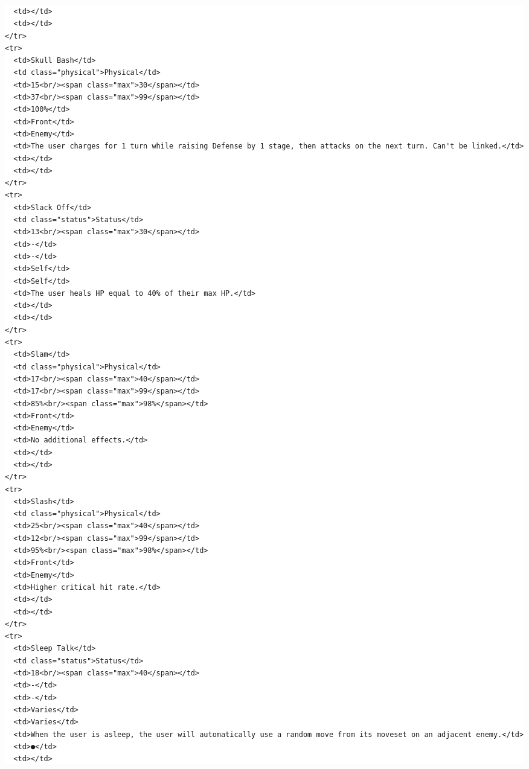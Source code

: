       <td></td>
      <td></td>
    </tr>
    <tr>
      <td>Skull Bash</td>
      <td class="physical">Physical</td>
      <td>15<br/><span class="max">30</span></td>
      <td>37<br/><span class="max">99</span></td>
      <td>100%</td>
      <td>Front</td>
      <td>Enemy</td>
      <td>The user charges for 1 turn while raising Defense by 1 stage, then attacks on the next turn. Can't be linked.</td>
      <td></td>
      <td></td>
    </tr>
    <tr>
      <td>Slack Off</td>
      <td class="status">Status</td>
      <td>13<br/><span class="max">30</span></td>
      <td>-</td>
      <td>-</td>
      <td>Self</td>
      <td>Self</td>
      <td>The user heals HP equal to 40% of their max HP.</td>
      <td></td>
      <td></td>
    </tr>
    <tr>
      <td>Slam</td>
      <td class="physical">Physical</td>
      <td>17<br/><span class="max">40</span></td>
      <td>17<br/><span class="max">99</span></td>
      <td>85%<br/><span class="max">98%</span></td>
      <td>Front</td>
      <td>Enemy</td>
      <td>No additional effects.</td>
      <td></td>
      <td></td>
    </tr>
    <tr>
      <td>Slash</td>
      <td class="physical">Physical</td>
      <td>25<br/><span class="max">40</span></td>
      <td>12<br/><span class="max">99</span></td>
      <td>95%<br/><span class="max">98%</span></td>
      <td>Front</td>
      <td>Enemy</td>
      <td>Higher critical hit rate.</td>
      <td></td>
      <td></td>
    </tr>
    <tr>
      <td>Sleep Talk</td>
      <td class="status">Status</td>
      <td>18<br/><span class="max">40</span></td>
      <td>-</td>
      <td>-</td>
      <td>Varies</td>
      <td>Varies</td>
      <td>When the user is asleep, the user will automatically use a random move from its moveset on an adjacent enemy.</td>
      <td>●</td>
      <td></td>